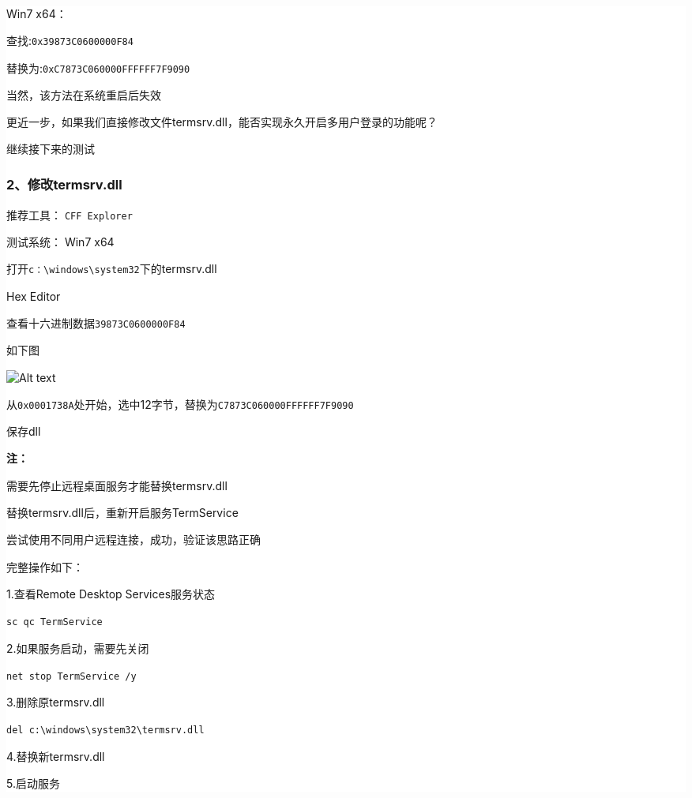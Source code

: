 Win7 x64：

查找:`0x39873C0600000F84`

替换为:`0xC7873C060000FFFFFF7F9090`

当然，该方法在系统重启后失效

更近一步，如果我们直接修改文件termsrv.dll，能否实现永久开启多用户登录的功能呢？

继续接下来的测试

### 2、修改termsrv.dll

推荐工具： `CFF Explorer`

测试系统： Win7 x64

打开`c：\windows\system32`下的termsrv.dll

Hex Editor

查看十六进制数据`39873C0600000F84`

如下图

![Alt text](https://raw.githubusercontent.com/3gstudent/BlogPic/master/2017-11-1/4-4.png)

从`0x0001738A`处开始，选中12字节，替换为`C7873C060000FFFFFF7F9090`

保存dll

**注：**

需要先停止远程桌面服务才能替换termsrv.dll

替换termsrv.dll后，重新开启服务TermService

尝试使用不同用户远程连接，成功，验证该思路正确

完整操作如下：

1.查看Remote Desktop Services服务状态

```
sc qc TermService
```

2.如果服务启动，需要先关闭

```
net stop TermService /y
```

3.删除原termsrv.dll

```
del c:\windows\system32\termsrv.dll
```

4.替换新termsrv.dll

5.启动服务
